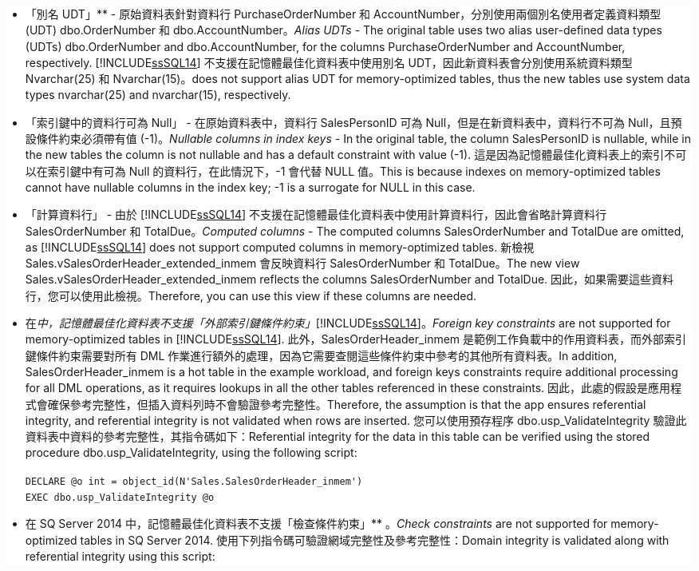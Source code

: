 -   <span data-ttu-id="24e19-194">「別名 UDT」\*\* - 原始資料表針對資料行 PurchaseOrderNumber 和 AccountNumber，分別使用兩個別名使用者定義資料類型 (UDT) dbo.OrderNumber 和 dbo.AccountNumber。</span><span class="sxs-lookup"><span data-stu-id="24e19-194">*Alias UDTs* - The original table uses two alias user-defined data types (UDTs) dbo.OrderNumber and dbo.AccountNumber, for the columns PurchaseOrderNumber and AccountNumber, respectively.</span></span> [!INCLUDE[ssSQL14](../includes/sssql14-md.md)] <span data-ttu-id="24e19-195">不支援在記憶體最佳化資料表中使用別名 UDT，因此新資料表會分別使用系統資料類型 Nvarchar(25) 和 Nvarchar(15)。</span><span class="sxs-lookup"><span data-stu-id="24e19-195">does not support alias UDT for memory-optimized tables, thus the new tables use system data types nvarchar(25) and nvarchar(15), respectively.</span></span>  
  
-   <span data-ttu-id="24e19-196">「索引鍵中的資料行可為 Null」 - 在原始資料表中，資料行 SalesPersonID 可為 Null，但是在新資料表中，資料行不可為 Null，且預設條件約束必須帶有值 (-1)。</span><span class="sxs-lookup"><span data-stu-id="24e19-196">*Nullable columns in index keys* - In the original table, the column SalesPersonID is nullable, while in the new tables the column is not nullable and has a default constraint with value (-1).</span></span> <span data-ttu-id="24e19-197">這是因為記憶體最佳化資料表上的索引不可以在索引鍵中有可為 Null 的資料行，在此情況下，-1 會代替 NULL 值。</span><span class="sxs-lookup"><span data-stu-id="24e19-197">This is because indexes on memory-optimized tables cannot have nullable columns in the index key; -1 is a surrogate for NULL in this case.</span></span>  
  
-   <span data-ttu-id="24e19-198">「計算資料行」 - 由於 [!INCLUDE[ssSQL14](../includes/sssql14-md.md)] 不支援在記憶體最佳化資料表中使用計算資料行，因此會省略計算資料行 SalesOrderNumber 和 TotalDue。</span><span class="sxs-lookup"><span data-stu-id="24e19-198">*Computed columns* - The computed columns SalesOrderNumber and TotalDue are omitted, as [!INCLUDE[ssSQL14](../includes/sssql14-md.md)] does not support computed columns in memory-optimized tables.</span></span> <span data-ttu-id="24e19-199">新檢視 Sales.vSalesOrderHeader_extended_inmem 會反映資料行 SalesOrderNumber 和 TotalDue。</span><span class="sxs-lookup"><span data-stu-id="24e19-199">The new view Sales.vSalesOrderHeader_extended_inmem reflects the columns SalesOrderNumber and TotalDue.</span></span> <span data-ttu-id="24e19-200">因此，如果需要這些資料行，您可以使用此檢視。</span><span class="sxs-lookup"><span data-stu-id="24e19-200">Therefore, you can use this view if these columns are needed.</span></span>  
  
-   <span data-ttu-id="24e19-201">在*中，記憶體最佳化資料表不支援「外部索引鍵條件約束」*[!INCLUDE[ssSQL14](../includes/sssql14-md.md)]。</span><span class="sxs-lookup"><span data-stu-id="24e19-201">*Foreign key constraints* are not supported for memory-optimized tables in [!INCLUDE[ssSQL14](../includes/sssql14-md.md)].</span></span> <span data-ttu-id="24e19-202">此外，SalesOrderHeader_inmem 是範例工作負載中的作用資料表，而外部索引鍵條件約束需要對所有 DML 作業進行額外的處理，因為它需要查閱這些條件約束中參考的其他所有資料表。</span><span class="sxs-lookup"><span data-stu-id="24e19-202">In addition, SalesOrderHeader_inmem is a hot table in the example workload, and foreign keys constraints require additional processing for all DML operations, as it requires lookups in all the other tables referenced in these constraints.</span></span> <span data-ttu-id="24e19-203">因此，此處的假設是應用程式會確保參考完整性，但插入資料列時不會驗證參考完整性。</span><span class="sxs-lookup"><span data-stu-id="24e19-203">Therefore, the assumption is that the app ensures referential integrity, and referential integrity is not validated when rows are inserted.</span></span> <span data-ttu-id="24e19-204">您可以使用預存程序 dbo.usp_ValidateIntegrity 驗證此資料表中資料的參考完整性，其指令碼如下：</span><span class="sxs-lookup"><span data-stu-id="24e19-204">Referential integrity for the data in this table can be verified using the stored procedure dbo.usp_ValidateIntegrity, using the following script:</span></span>  
  
    ```  
    DECLARE @o int = object_id(N'Sales.SalesOrderHeader_inmem')  
    EXEC dbo.usp_ValidateIntegrity @o  
    ```  
  
-   <span data-ttu-id="24e19-205">在 SQ Server 2014 中，記憶體最佳化資料表不支援「檢查條件約束」\*\* 。</span><span class="sxs-lookup"><span data-stu-id="24e19-205">*Check constraints* are not supported for memory-optimized tables in SQ Server 2014.</span></span> <span data-ttu-id="24e19-206">使用下列指令碼可驗證網域完整性及參考完整性：</span><span class="sxs-lookup"><span data-stu-id="24e19-206">Domain integrity is validated along with referential integrity using this script:</span></span>  
  